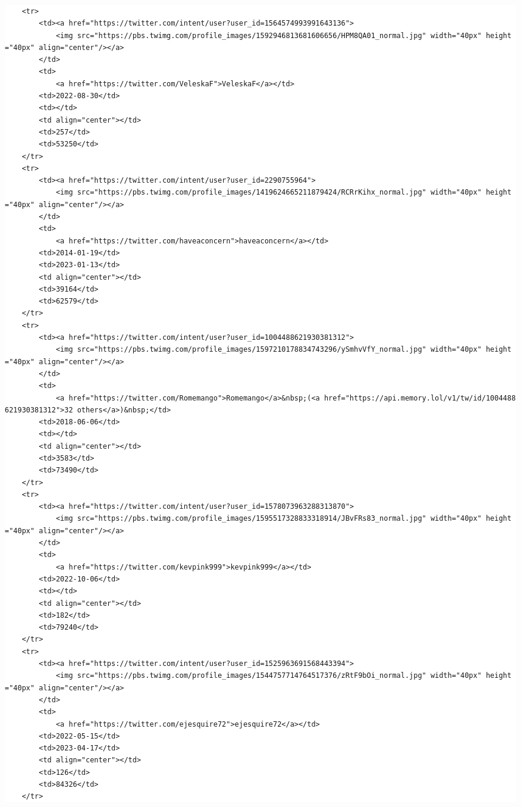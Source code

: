         <tr>
            <td><a href="https://twitter.com/intent/user?user_id=1564574993991643136">
                <img src="https://pbs.twimg.com/profile_images/1592946813681606656/HPM8QA01_normal.jpg" width="40px" height="40px" align="center"/></a>
            </td>
            <td>
                <a href="https://twitter.com/VeleskaF">VeleskaF</a></td>
            <td>2022-08-30</td>
            <td></td>
            <td align="center"></td>
            <td>257</td>
            <td>53250</td>
        </tr>
        <tr>
            <td><a href="https://twitter.com/intent/user?user_id=2290755964">
                <img src="https://pbs.twimg.com/profile_images/1419624665211879424/RCRrKihx_normal.jpg" width="40px" height="40px" align="center"/></a>
            </td>
            <td>
                <a href="https://twitter.com/haveaconcern">haveaconcern</a></td>
            <td>2014-01-19</td>
            <td>2023-01-13</td>
            <td align="center"></td>
            <td>39164</td>
            <td>62579</td>
        </tr>
        <tr>
            <td><a href="https://twitter.com/intent/user?user_id=1004488621930381312">
                <img src="https://pbs.twimg.com/profile_images/1597210178834743296/ySmhvVfY_normal.jpg" width="40px" height="40px" align="center"/></a>
            </td>
            <td>
                <a href="https://twitter.com/Romemango">Romemango</a>&nbsp;(<a href="https://api.memory.lol/v1/tw/id/1004488621930381312">32 others</a>)&nbsp;</td>
            <td>2018-06-06</td>
            <td></td>
            <td align="center"></td>
            <td>3583</td>
            <td>73490</td>
        </tr>
        <tr>
            <td><a href="https://twitter.com/intent/user?user_id=1578073963288313870">
                <img src="https://pbs.twimg.com/profile_images/1595517328833318914/JBvFRs83_normal.jpg" width="40px" height="40px" align="center"/></a>
            </td>
            <td>
                <a href="https://twitter.com/kevpink999">kevpink999</a></td>
            <td>2022-10-06</td>
            <td></td>
            <td align="center"></td>
            <td>182</td>
            <td>79240</td>
        </tr>
        <tr>
            <td><a href="https://twitter.com/intent/user?user_id=1525963691568443394">
                <img src="https://pbs.twimg.com/profile_images/1544757714764517376/zRtF9bOi_normal.jpg" width="40px" height="40px" align="center"/></a>
            </td>
            <td>
                <a href="https://twitter.com/ejesquire72">ejesquire72</a></td>
            <td>2022-05-15</td>
            <td>2023-04-17</td>
            <td align="center"></td>
            <td>126</td>
            <td>84326</td>
        </tr>